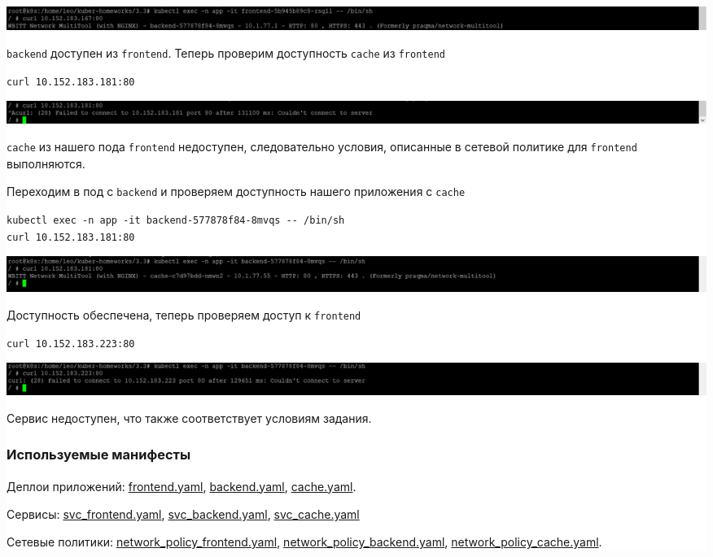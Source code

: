 ![Alt_text](https://github.com/LeonidKhoroshev/kuber-homeworks/blob/main/3.3/screenshots/k8s4.png)

`backend` доступен из `frontend`. Теперь проверим доступность `cache` из `frontend`
```
curl 10.152.183.181:80
```

![Alt_text](https://github.com/LeonidKhoroshev/kuber-homeworks/blob/main/3.3/screenshots/k8s5.png)

`cache` из нашего пода `frontend` недоступен, следовательно условия, описанные в сетевой политике для `frontend` выполняются.

Переходим в под с `backend` и проверяем доступность нашего приложения с `cache`
```
kubectl exec -n app -it backend-577878f84-8mvqs -- /bin/sh
curl 10.152.183.181:80
```

![Alt_text](https://github.com/LeonidKhoroshev/kuber-homeworks/blob/main/3.3/screenshots/k8s6.png)

Доступность обеспечена, теперь проверяем доступ к `frontend`
```
curl 10.152.183.223:80
```

![Alt_text](https://github.com/LeonidKhoroshev/kuber-homeworks/blob/main/3.3/screenshots/k8s7.png)

Сервис недоступен, что также соответствует уcловиям задания.

### Используемые манифесты

Деплои приложений: 
[frontend.yaml](https://github.com/LeonidKhoroshev/kuber-homeworks/blob/hw-11/frontend.yaml), 
[backend.yaml](https://github.com/LeonidKhoroshev/kuber-homeworks/blob/hw-11/backend.yaml), 
[cache.yaml](https://github.com/LeonidKhoroshev/kuber-homeworks/blob/hw-11/cache.yaml).

Сервисы:
[svc_frontend.yaml](https://github.com/LeonidKhoroshev/kuber-homeworks/blob/hw-11/svc_frontend.yaml), 
[svc_backend.yaml](https://github.com/LeonidKhoroshev/kuber-homeworks/blob/hw-11/svc_backend.yaml), 
[svc_cache.yaml](https://github.com/LeonidKhoroshev/kuber-homeworks/blob/hw-11/svc_cache.yaml)

Сетевые политики:
[network_policy_frontend.yaml](https://github.com/LeonidKhoroshev/kuber-homeworks/blob/hw-11/network_policy_frontend.yaml), 
[network_policy_backend.yaml](https://github.com/LeonidKhoroshev/kuber-homeworks/blob/hw-11/network_policy_backend.yaml), 
[network_policy_cache.yaml](https://github.com/LeonidKhoroshev/kuber-homeworks/blob/hw-11/network_policy_cache.yaml).
